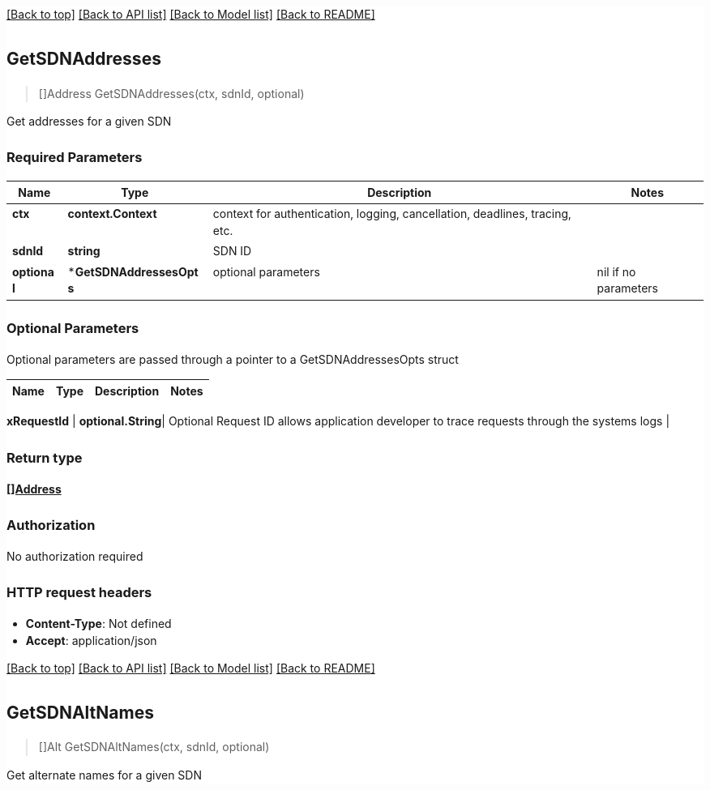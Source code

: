[[Back to top]](#) [[Back to API list]](../README.md#documentation-for-api-endpoints)
[[Back to Model list]](../README.md#documentation-for-models)
[[Back to README]](../README.md)


## GetSDNAddresses

> []Address GetSDNAddresses(ctx, sdnId, optional)

Get addresses for a given SDN

### Required Parameters


Name | Type | Description  | Notes
------------- | ------------- | ------------- | -------------
**ctx** | **context.Context** | context for authentication, logging, cancellation, deadlines, tracing, etc.
**sdnId** | **string**| SDN ID | 
 **optional** | ***GetSDNAddressesOpts** | optional parameters | nil if no parameters

### Optional Parameters

Optional parameters are passed through a pointer to a GetSDNAddressesOpts struct


Name | Type | Description  | Notes
------------- | ------------- | ------------- | -------------

 **xRequestId** | **optional.String**| Optional Request ID allows application developer to trace requests through the systems logs | 

### Return type

[**[]Address**](Address.md)

### Authorization

No authorization required

### HTTP request headers

- **Content-Type**: Not defined
- **Accept**: application/json

[[Back to top]](#) [[Back to API list]](../README.md#documentation-for-api-endpoints)
[[Back to Model list]](../README.md#documentation-for-models)
[[Back to README]](../README.md)


## GetSDNAltNames

> []Alt GetSDNAltNames(ctx, sdnId, optional)

Get alternate names for a given SDN
